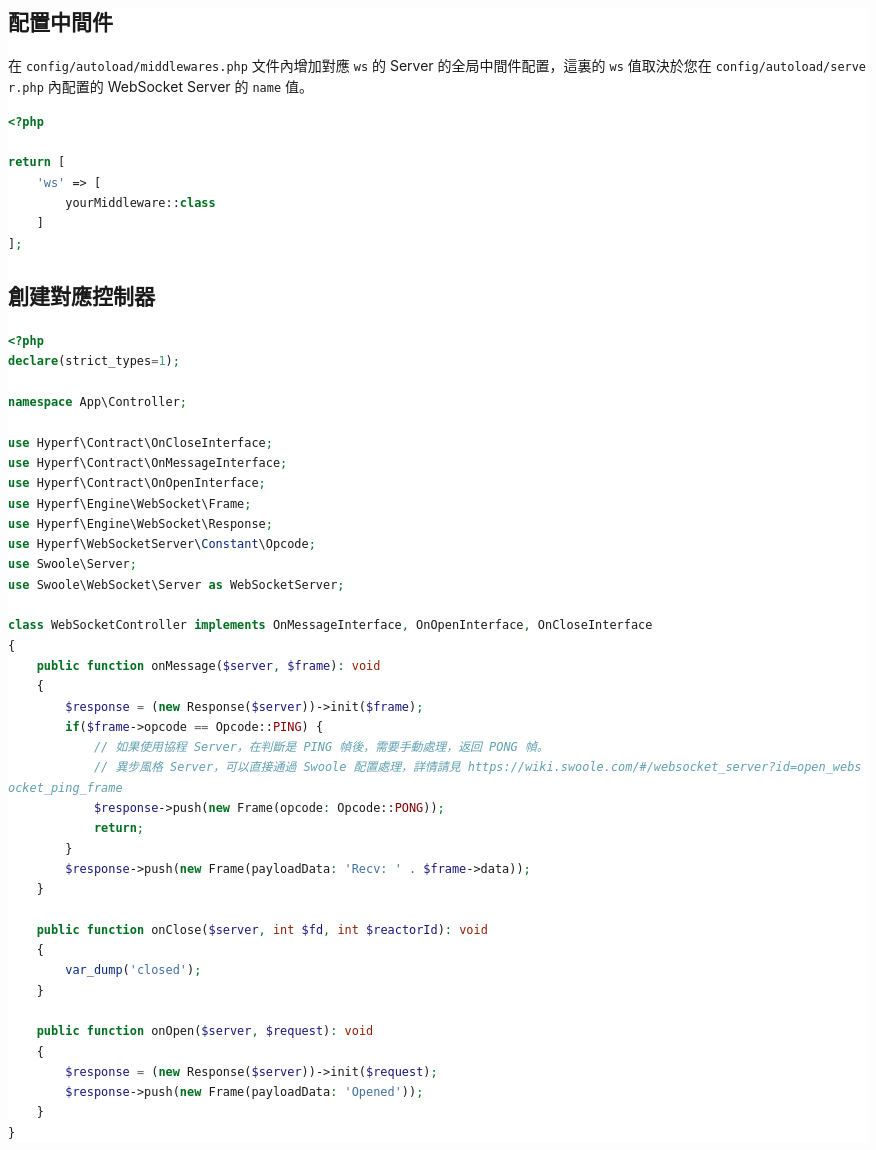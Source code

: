 ## 配置中間件

在 `config/autoload/middlewares.php` 文件內增加對應 `ws` 的 Server 的全局中間件配置，這裏的 `ws`
值取決於您在 `config/autoload/server.php` 內配置的 WebSocket Server 的 `name` 值。

```php
<?php

return [
    'ws' => [
        yourMiddleware::class
    ]
];
```

## 創建對應控制器

```php
<?php
declare(strict_types=1);

namespace App\Controller;

use Hyperf\Contract\OnCloseInterface;
use Hyperf\Contract\OnMessageInterface;
use Hyperf\Contract\OnOpenInterface;
use Hyperf\Engine\WebSocket\Frame;
use Hyperf\Engine\WebSocket\Response;
use Hyperf\WebSocketServer\Constant\Opcode;
use Swoole\Server;
use Swoole\WebSocket\Server as WebSocketServer;

class WebSocketController implements OnMessageInterface, OnOpenInterface, OnCloseInterface
{
    public function onMessage($server, $frame): void
    {
        $response = (new Response($server))->init($frame);
        if($frame->opcode == Opcode::PING) {
            // 如果使用協程 Server，在判斷是 PING 幀後，需要手動處理，返回 PONG 幀。
            // 異步風格 Server，可以直接通過 Swoole 配置處理，詳情請見 https://wiki.swoole.com/#/websocket_server?id=open_websocket_ping_frame
            $response->push(new Frame(opcode: Opcode::PONG));
            return;
        }
        $response->push(new Frame(payloadData: 'Recv: ' . $frame->data));
    }

    public function onClose($server, int $fd, int $reactorId): void
    {
        var_dump('closed');
    }

    public function onOpen($server, $request): void
    {
        $response = (new Response($server))->init($request);
        $response->push(new Frame(payloadData: 'Opened'));
    }
}
```
